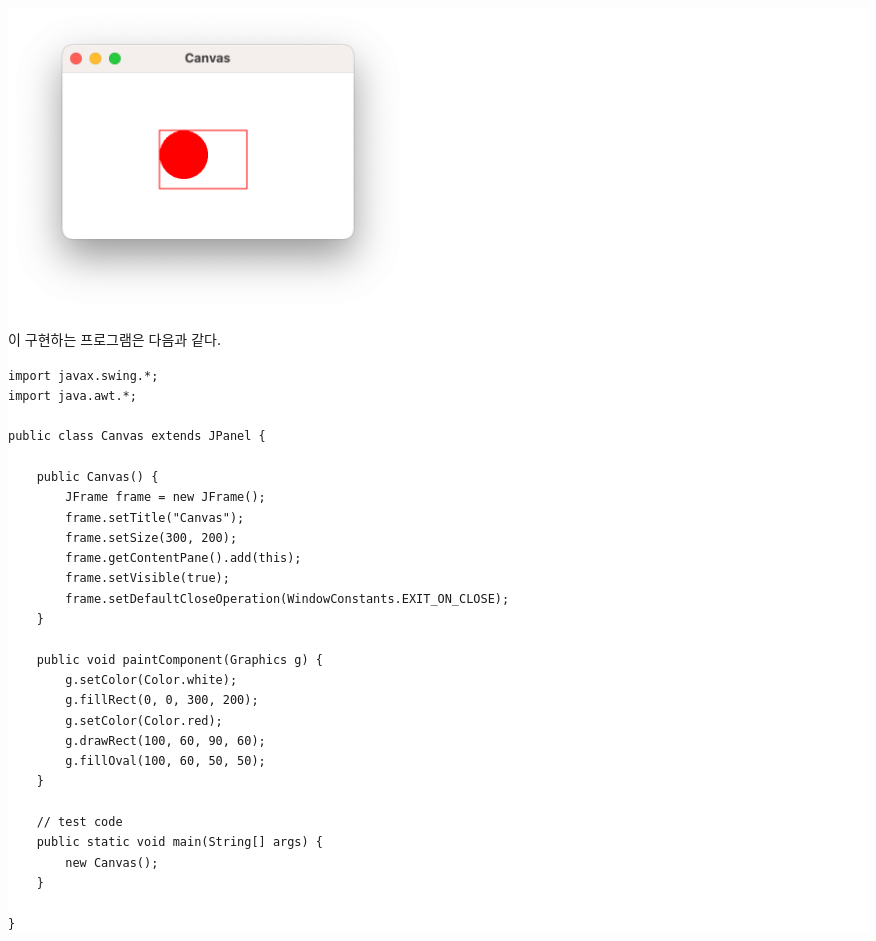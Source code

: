 <img src="image04/panel3.png" width="400">

이 구현하는 프로그램은 다음과 같다.

```
import javax.swing.*;
import java.awt.*;

public class Canvas extends JPanel {
	
	public Canvas() {
		JFrame frame = new JFrame();
		frame.setTitle("Canvas");
		frame.setSize(300, 200);
		frame.getContentPane().add(this);
		frame.setVisible(true);
		frame.setDefaultCloseOperation(WindowConstants.EXIT_ON_CLOSE);
	}
	
	public void paintComponent(Graphics g) {
		g.setColor(Color.white);
		g.fillRect(0, 0, 300, 200);
		g.setColor(Color.red);
		g.drawRect(100, 60, 90, 60);
		g.fillOval(100, 60, 50, 50);
	}
	
	// test code
	public static void main(String[] args) {
		new Canvas();
	}

}
```